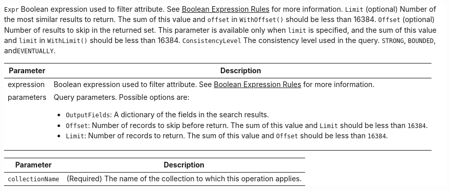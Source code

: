   <tr>
        <td><code translate="no">Expr</code></td>
        <td>Boolean expression used to filter attribute.</td>
    <td>See <a href="/docs/boolean.md">Boolean Expression Rules</a> for more information.</td>
    </tr>
    <tr>
        <td><code translate="no">Limit</code> (optional)</td>
        <td>Number of the most similar results to return. The sum of this value and <code translate="no">offset</code> in <code translate="no">WithOffset()</code> should be less than 16384.</td>
    </tr>
    <tr>
        <td><code translate="no">Offset</code> (optional)</td>
        <td>Number of results to skip in the returned set. This parameter is available only when <code translate="no">limit</code> is specified, and the sum of this value and <code translate="no">limit</code> in <code translate="no">WithLimit()</code> should be less than 16384.</td>
    </tr>
  <tr>
        <td><code translate="no">ConsistencyLevel</code></td>
        <td>The consistency level used in the query.</td>
      <td><code translate="no">STRONG</code>, <code translate="no">BOUNDED</code>, and<code translate="no">EVENTUALLY</code>.</td>
    </tr>
    </tbody>
</table>
<table class="language-csharp">
    <thead>
        <tr>
            <th>Parameter</th>
            <th>Description</th>
        </tr>
    </thead>
    <tbody>
        <tr>
            <td>expression</td>
            <td>Boolean expression used to filter attribute. See <a href="/docs/boolean.md">Boolean Expression Rules</a> for more information.</td>
        </tr>
        <tr>
            <td>parameters</td>
            <td>Query parameters. Possible options are: <ul>
                <li><code translate="no">OutputFields</code>: A dictionary of the fields in the search results.</li>
                <li><code translate="no">Offset</code>: Number of records to skip before return. The sum of this value and <code translate="no">Limit</code> should be less than <code translate="no">16384</code>.</li>
                <li><code translate="no">Limit</code>: Number of records to return. The sum of this value and <code translate="no">Offset</code> should be less than <code translate="no">16384</code>.</li>
            </ul></td>
        </tr>
    </tbody>
</table>
<table class="language-curl">
    <thead>
    <tr>
        <th>Parameter</th>
        <th>Description</th>
    </tr>
    </thead>
    <tbody>
    <tr>
        <td><code translate="no">collectionName</code></td>
        <td>(Required) The name of the collection to which this operation applies.</td>
    </tr>
    <tr>